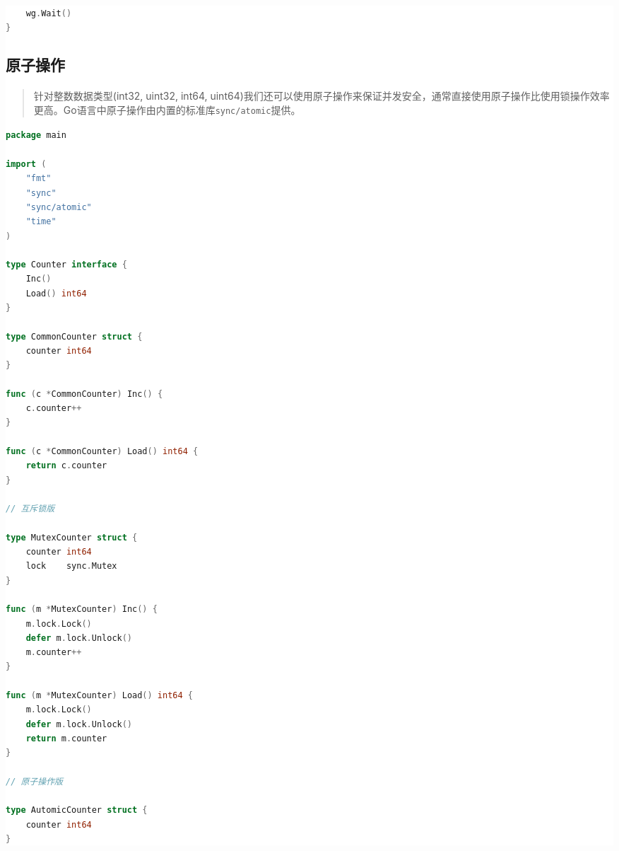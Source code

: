```go
	wg.Wait()
}

```



## 原子操作

>   针对整数数据类型(int32, uint32, int64, uint64)我们还可以使用原子操作来保证并发安全，通常直接使用原子操作比使用锁操作效率更高。Go语言中原子操作由内置的标准库`sync/atomic`提供。



```go
package main

import (
	"fmt"
	"sync"
	"sync/atomic"
	"time"
)

type Counter interface {
	Inc()
	Load() int64
}

type CommonCounter struct {
	counter int64
}

func (c *CommonCounter) Inc() {
	c.counter++
}

func (c *CommonCounter) Load() int64 {
	return c.counter
}

// 互斥锁版

type MutexCounter struct {
	counter int64
	lock    sync.Mutex
}

func (m *MutexCounter) Inc() {
	m.lock.Lock()
	defer m.lock.Unlock()
	m.counter++
}

func (m *MutexCounter) Load() int64 {
	m.lock.Lock()
	defer m.lock.Unlock()
	return m.counter
}

// 原子操作版

type AutomicCounter struct {
	counter int64
}
```